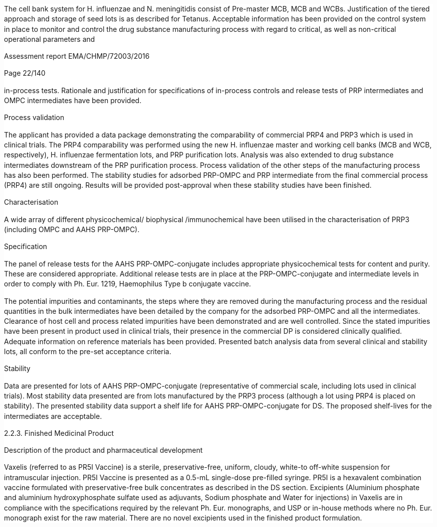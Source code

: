 The cell bank system for H. influenzae and N. meningitidis consist of Pre-master MCB, MCB and WCBs. Justification of the tiered approach and storage of seed lots is as described for Tetanus. Acceptable information has been provided on the control system in place to monitor and control the drug substance manufacturing process with regard to critical, as well as non-critical operational parameters and

Assessment report EMA/CHMP/72003/2016

Page 22/140

in-process tests. Rationale and justification for specifications of in-process controls and release tests of PRP intermediates and OMPC intermediates have been provided.

Process validation

The applicant has provided a data package demonstrating the comparability of commercial PRP4 and PRP3 which is used in clinical trials. The PRP4 comparability was performed using the new H. influenzae master and working cell banks (MCB and WCB, respectively), H. influenzae fermentation lots, and PRP purification lots. Analysis was also extended to drug substance intermediates downstream of the PRP purification process. Process validation of the other steps of the manufacturing process has also been performed. The stability studies for adsorbed PRP-OMPC and PRP intermediate from the final commercial process (PRP4) are still ongoing. Results will be provided post-approval when these stability studies have been finished.

Characterisation

A wide array of different physicochemical/ biophysical /immunochemical have been utilised in the characterisation of PRP3 (including OMPC and AAHS PRP-OMPC).

Specification

The panel of release tests for the AAHS PRP-OMPC-conjugate includes appropriate physicochemical tests for content and purity. These are considered appropriate. Additional release tests are in place at the PRP-OMPC-conjugate and intermediate levels in order to comply with Ph. Eur. 1219, Haemophilus Type b conjugate vaccine.

The potential impurities and contaminants, the steps where they are removed during the manufacturing process and the residual quantities in the bulk intermediates have been detailed by the company for the adsorbed PRP-OMPC and all the intermediates. Clearance of host cell and process related impurities have been demonstrated and are well controlled. Since the stated impurities have been present in product used in clinical trials, their presence in the commercial DP is considered clinically qualified. Adequate information on reference materials has been provided. Presented batch analysis data from several clinical and stability lots, all conform to the pre-set acceptance criteria.

Stability

Data are presented for lots of AAHS PRP-OMPC-conjugate (representative of commercial scale, including lots used in clinical trials). Most stability data presented are from lots manufactured by the PRP3 process (although a lot using PRP4 is placed on stability). The presented stability data support a shelf life for AAHS PRP-OMPC-conjugate for DS. The proposed shelf-lives for the intermediates are acceptable.

2.2.3. Finished Medicinal Product

Description of the product and pharmaceutical development

Vaxelis (referred to as PR5I Vaccine) is a sterile, preservative-free, uniform, cloudy, white-to off-white suspension for intramuscular injection. PR5I Vaccine is presented as a 0.5-mL single-dose pre-filled syringe. PR5I is a hexavalent combination vaccine formulated with preservative-free bulk concentrates as described in the DS section. Excipients (Aluminium phosphate and aluminium hydroxyphosphate sulfate used as adjuvants, Sodium phosphate and Water for injections) in Vaxelis are in compliance with the specifications required by the relevant Ph. Eur. monographs, and USP or in-house methods where no Ph. Eur. monograph exist for the raw material. There are no novel excipients used in the finished product formulation.
